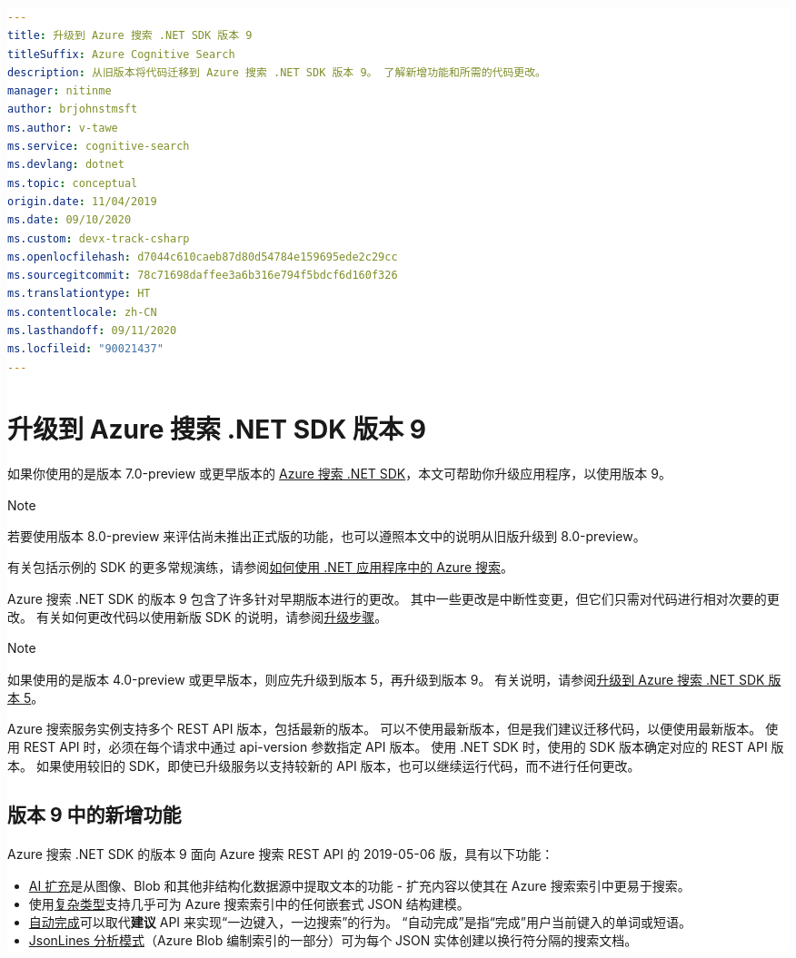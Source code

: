 ```yaml
---
title: 升级到 Azure 搜索 .NET SDK 版本 9
titleSuffix: Azure Cognitive Search
description: 从旧版本将代码迁移到 Azure 搜索 .NET SDK 版本 9。 了解新增功能和所需的代码更改。
manager: nitinme
author: brjohnstmsft
ms.author: v-tawe
ms.service: cognitive-search
ms.devlang: dotnet
ms.topic: conceptual
origin.date: 11/04/2019
ms.date: 09/10/2020
ms.custom: devx-track-csharp
ms.openlocfilehash: d7044c610caeb87d80d54784e159695ede2c29cc
ms.sourcegitcommit: 78c71698daffee3a6b316e794f5bdcf6d160f326
ms.translationtype: HT
ms.contentlocale: zh-CN
ms.lasthandoff: 09/11/2020
ms.locfileid: "90021437"
---
```

# <a name="upgrade-to-azure-search-net-sdk-version-9"></a>升级到 Azure 搜索 .NET SDK 版本 9

如果你使用的是版本 7.0-preview 或更早版本的 [Azure 搜索 .NET SDK](https://docs.microsoft.com/dotnet/api/overview/azure/search)，本文可帮助你升级应用程序，以使用版本 9。

> [!NOTE]
> 若要使用版本 8.0-preview 来评估尚未推出正式版的功能，也可以遵照本文中的说明从旧版升级到 8.0-preview。

有关包括示例的 SDK 的更多常规演练，请参阅[如何使用 .NET 应用程序中的 Azure 搜索](search-howto-dotnet-sdk.md)。

Azure 搜索 .NET SDK 的版本 9 包含了许多针对早期版本进行的更改。 其中一些更改是中断性变更，但它们只需对代码进行相对次要的更改。 有关如何更改代码以使用新版 SDK 的说明，请参阅[升级步骤](#UpgradeSteps)。

> [!NOTE]
> 如果使用的是版本 4.0-preview 或更早版本，则应先升级到版本 5，再升级到版本 9。 有关说明，请参阅[升级到 Azure 搜索 .NET SDK 版本 5](search-dotnet-sdk-migration-version-5.md)。
>
> Azure 搜索服务实例支持多个 REST API 版本，包括最新的版本。 可以不使用最新版本，但是我们建议迁移代码，以便使用最新版本。 使用 REST API 时，必须在每个请求中通过 api-version 参数指定 API 版本。 使用 .NET SDK 时，使用的 SDK 版本确定对应的 REST API 版本。 如果使用较旧的 SDK，即使已升级服务以支持较新的 API 版本，也可以继续运行代码，而不进行任何更改。

<a name="WhatsNew"></a>

## <a name="whats-new-in-version-9"></a>版本 9 中的新增功能
Azure 搜索 .NET SDK 的版本 9 面向 Azure 搜索 REST API 的 2019-05-06 版，具有以下功能：

* [AI 扩充](cognitive-search-concept-intro.md)是从图像、Blob 和其他非结构化数据源中提取文本的功能 - 扩充内容以使其在 Azure 搜索索引中更易于搜索。
* 使用[复杂类型](search-howto-complex-data-types.md)支持几乎可为 Azure 搜索索引中的任何嵌套式 JSON 结构建模。
* [自动完成](search-autocomplete-tutorial.md)可以取代**建议** API 来实现“一边键入，一边搜索”的行为。 “自动完成”是指“完成”用户当前键入的单词或短语。
* [JsonLines 分析模式](search-howto-index-json-blobs.md)（Azure Blob 编制索引的一部分）可为每个 JSON 实体创建以换行符分隔的搜索文档。
